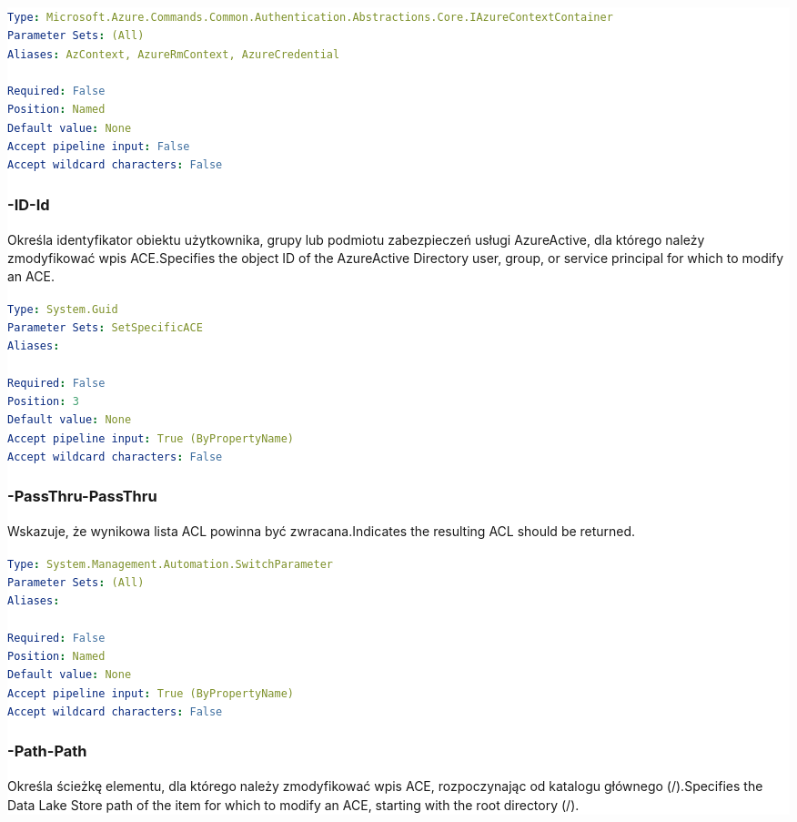 ```yaml
Type: Microsoft.Azure.Commands.Common.Authentication.Abstractions.Core.IAzureContextContainer
Parameter Sets: (All)
Aliases: AzContext, AzureRmContext, AzureCredential

Required: False
Position: Named
Default value: None
Accept pipeline input: False
Accept wildcard characters: False
```

### <span data-ttu-id="96455-134">-ID</span><span class="sxs-lookup"><span data-stu-id="96455-134">-Id</span></span>
<span data-ttu-id="96455-135">Określa identyfikator obiektu użytkownika, grupy lub podmiotu zabezpieczeń usługi AzureActive, dla którego należy zmodyfikować wpis ACE.</span><span class="sxs-lookup"><span data-stu-id="96455-135">Specifies the object ID of the AzureActive Directory user, group, or service principal for which to modify an ACE.</span></span>

```yaml
Type: System.Guid
Parameter Sets: SetSpecificACE
Aliases:

Required: False
Position: 3
Default value: None
Accept pipeline input: True (ByPropertyName)
Accept wildcard characters: False
```

### <span data-ttu-id="96455-136">-PassThru</span><span class="sxs-lookup"><span data-stu-id="96455-136">-PassThru</span></span>
<span data-ttu-id="96455-137">Wskazuje, że wynikowa lista ACL powinna być zwracana.</span><span class="sxs-lookup"><span data-stu-id="96455-137">Indicates the resulting ACL should be returned.</span></span>

```yaml
Type: System.Management.Automation.SwitchParameter
Parameter Sets: (All)
Aliases:

Required: False
Position: Named
Default value: None
Accept pipeline input: True (ByPropertyName)
Accept wildcard characters: False
```

### <span data-ttu-id="96455-138">-Path</span><span class="sxs-lookup"><span data-stu-id="96455-138">-Path</span></span>
<span data-ttu-id="96455-139">Określa ścieżkę elementu, dla którego należy zmodyfikować wpis ACE, rozpoczynając od katalogu głównego (/).</span><span class="sxs-lookup"><span data-stu-id="96455-139">Specifies the Data Lake Store path of the item for which to modify an ACE, starting with the root directory (/).</span></span>
